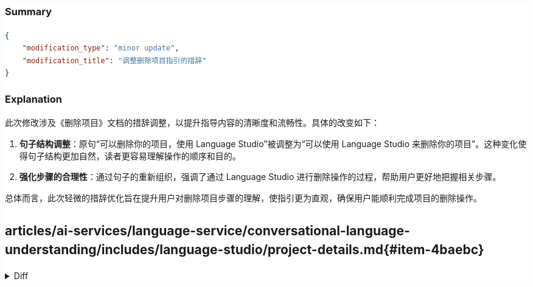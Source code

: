 ### Summary

```json
{
    "modification_type": "minor update",
    "modification_title": "调整删除项目指引的措辞"
}
```

### Explanation
此次修改涉及《删除项目》文档的措辞调整，以提升指导内容的清晰度和流畅性。具体的改变如下：

1. **句子结构调整**：原句“可以删除你的项目，使用 Language Studio”被调整为“可以使用 Language Studio 来删除你的项目”。这种变化使得句子结构更加自然，读者更容易理解操作的顺序和目的。

2. **强化步骤的合理性**：通过句子的重新组织，强调了通过 Language Studio 进行删除操作的过程，帮助用户更好地把握相关步骤。

总体而言，此次轻微的措辞优化旨在提升用户对删除项目步骤的理解，使指引更为直观，确保用户能顺利完成项目的删除操作。

## articles/ai-services/language-service/conversational-language-understanding/includes/language-studio/project-details.md{#item-4baebc}

<details><summary>Diff</summary></details>
